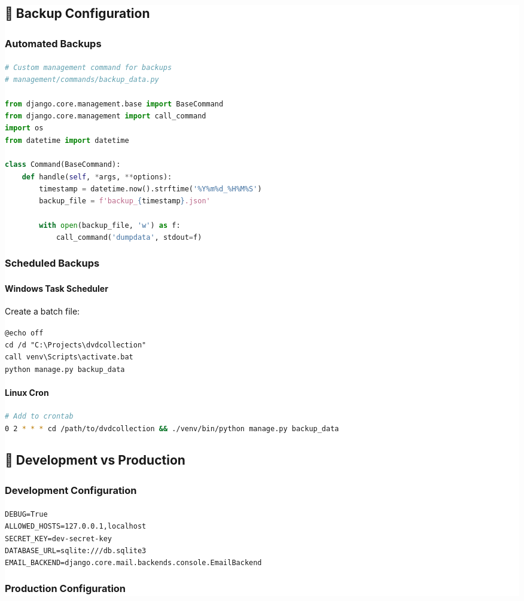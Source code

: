 ## 🔄 Backup Configuration

### Automated Backups

```python
# Custom management command for backups
# management/commands/backup_data.py

from django.core.management.base import BaseCommand
from django.core.management import call_command
import os
from datetime import datetime

class Command(BaseCommand):
    def handle(self, *args, **options):
        timestamp = datetime.now().strftime('%Y%m%d_%H%M%S')
        backup_file = f'backup_{timestamp}.json'
        
        with open(backup_file, 'w') as f:
            call_command('dumpdata', stdout=f)
```

### Scheduled Backups

#### Windows Task Scheduler
Create a batch file:
```batch
@echo off
cd /d "C:\Projects\dvdcollection"
call venv\Scripts\activate.bat
python manage.py backup_data
```

#### Linux Cron
```bash
# Add to crontab
0 2 * * * cd /path/to/dvdcollection && ./venv/bin/python manage.py backup_data
```

## 🔧 Development vs Production

### Development Configuration

```env
DEBUG=True
ALLOWED_HOSTS=127.0.0.1,localhost
SECRET_KEY=dev-secret-key
DATABASE_URL=sqlite:///db.sqlite3
EMAIL_BACKEND=django.core.mail.backends.console.EmailBackend
```

### Production Configuration
